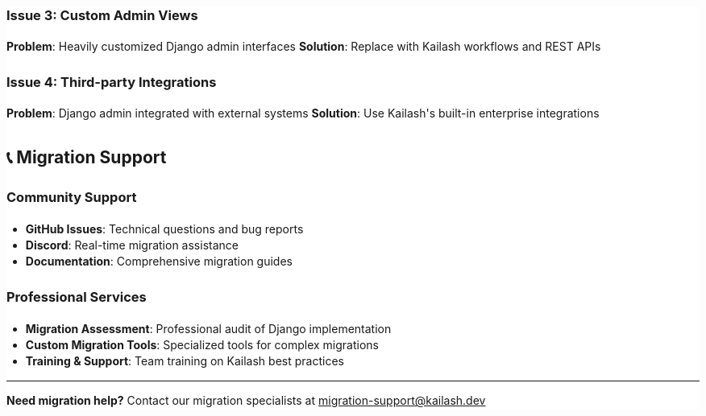 ### Issue 3: Custom Admin Views
**Problem**: Heavily customized Django admin interfaces
**Solution**: Replace with Kailash workflows and REST APIs

### Issue 4: Third-party Integrations
**Problem**: Django admin integrated with external systems
**Solution**: Use Kailash's built-in enterprise integrations

## 📞 Migration Support

### Community Support
- **GitHub Issues**: Technical questions and bug reports
- **Discord**: Real-time migration assistance
- **Documentation**: Comprehensive migration guides

### Professional Services
- **Migration Assessment**: Professional audit of Django implementation
- **Custom Migration Tools**: Specialized tools for complex migrations
- **Training & Support**: Team training on Kailash best practices

---

**Need migration help?** Contact our migration specialists at migration-support@kailash.dev